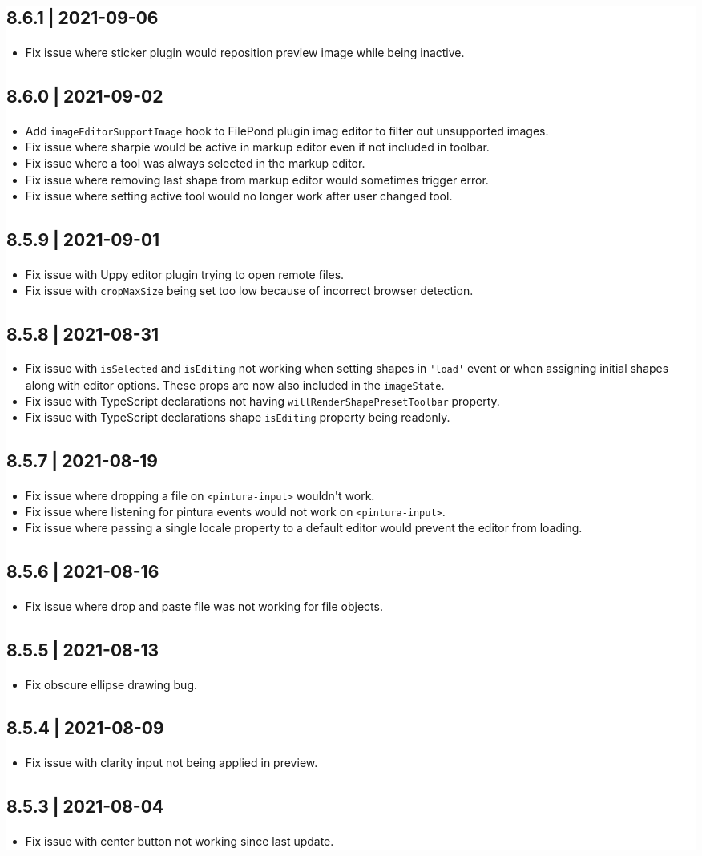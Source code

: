 ## 8.6.1 | 2021-09-06

-   Fix issue where sticker plugin would reposition preview image while being inactive.

## 8.6.0 | 2021-09-02

-   Add `imageEditorSupportImage` hook to FilePond plugin imag editor to filter out unsupported images.
-   Fix issue where sharpie would be active in markup editor even if not included in toolbar.
-   Fix issue where a tool was always selected in the markup editor.
-   Fix issue where removing last shape from markup editor would sometimes trigger error.
-   Fix issue where setting active tool would no longer work after user changed tool.

## 8.5.9 | 2021-09-01

-   Fix issue with Uppy editor plugin trying to open remote files.
-   Fix issue with `cropMaxSize` being set too low because of incorrect browser detection.

## 8.5.8 | 2021-08-31

-   Fix issue with `isSelected` and `isEditing` not working when setting shapes in `'load'` event or when assigning initial shapes along with editor options. These props are now also included in the `imageState`.
-   Fix issue with TypeScript declarations not having `willRenderShapePresetToolbar` property.
-   Fix issue with TypeScript declarations shape `isEditing` property being readonly.

## 8.5.7 | 2021-08-19

-   Fix issue where dropping a file on `<pintura-input>` wouldn't work.
-   Fix issue where listening for pintura events would not work on `<pintura-input>`.
-   Fix issue where passing a single locale property to a default editor would prevent the editor from loading.

## 8.5.6 | 2021-08-16

-   Fix issue where drop and paste file was not working for file objects.

## 8.5.5 | 2021-08-13

-   Fix obscure ellipse drawing bug.

## 8.5.4 | 2021-08-09

-   Fix issue with clarity input not being applied in preview.

## 8.5.3 | 2021-08-04

-   Fix issue with center button not working since last update.
